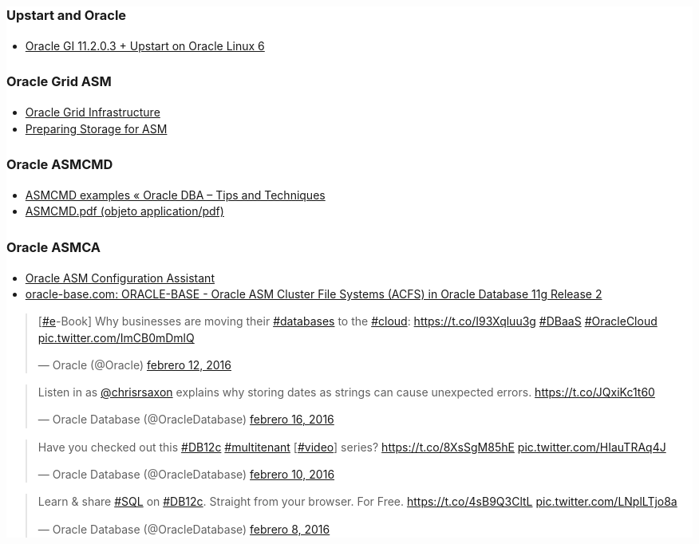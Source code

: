 ### Upstart and Oracle
- [Oracle GI 11.2.0.3 + Upstart on Oracle Linux 6](http://it.toolbox.com/blogs/surachart/oracle-gi-11203-upstart-on-oracle-linux-6-48576)

### Oracle Grid ASM
- [Oracle Grid Infrastructure](https://docs.oracle.com/cd/E56676_01/html/E56737/gjcwv.html)
- [Preparing Storage for ASM](http://docs.oracle.com/cd/B28359_01/server.111/b31107/asmprepare.htm)

### Oracle ASMCMD
- [ASMCMD examples « Oracle DBA – Tips and Techniques](http://gavinsoorma.com/2009/09/asmcmd-examples/)
- [ASMCMD.pdf (objeto application/pdf)](http://www.oracleyyo.com/media/blogs/oracleyyo/ArchivosBlog/Pdf/ASMCMD.pdf)

### Oracle ASMCA
- [Oracle ASM Configuration Assistant](https://docs.oracle.com/cd/E18786_01/doc/server.112/e16102/asmca.htm)
- [oracle-base.com: ORACLE-BASE - Oracle ASM Cluster File Systems (ACFS) in Oracle Database 11g Release 2](https://oracle-base.com/articles/11g/acfs-11gr2)

<blockquote class="twitter-tweet tw-align-center" data-lang="es"><p lang="en" dir="ltr">[<a href="https://twitter.com/hashtag/e?src=hash">#e</a>-Book] Why businesses are moving their <a href="https://twitter.com/hashtag/databases?src=hash">#databases</a> to the <a href="https://twitter.com/hashtag/cloud?src=hash">#cloud</a>: <a href="https://t.co/I93Xqluu3g">https://t.co/I93Xqluu3g</a> <a href="https://twitter.com/hashtag/DBaaS?src=hash">#DBaaS</a> <a href="https://twitter.com/hashtag/OracleCloud?src=hash">#OracleCloud</a> <a href="https://t.co/ImCB0mDmlQ">pic.twitter.com/ImCB0mDmlQ</a></p>&mdash; Oracle (@Oracle) <a href="https://twitter.com/Oracle/status/698281196946460672">febrero 12, 2016</a></blockquote>
<script async src="//platform.twitter.com/widgets.js" charset="utf-8"></script>

<blockquote class="twitter-tweet tw-align-center" data-lang="es"><p lang="en" dir="ltr">Listen in as <a href="https://twitter.com/chrisrsaxon">@chrisrsaxon</a> explains why storing dates as strings can cause unexpected errors. <a href="https://t.co/JQxiKc1t60">https://t.co/JQxiKc1t60</a></p>&mdash; Oracle Database (@OracleDatabase) <a href="https://twitter.com/OracleDatabase/status/699662091108507648">febrero 16, 2016</a></blockquote>
<script async src="//platform.twitter.com/widgets.js" charset="utf-8"></script>

<blockquote class="twitter-tweet tw-align-center" data-lang="es"><p lang="en" dir="ltr">Have you checked out this <a href="https://twitter.com/hashtag/DB12c?src=hash">#DB12c</a> <a href="https://twitter.com/hashtag/multitenant?src=hash">#multitenant</a> [<a href="https://twitter.com/hashtag/video?src=hash">#video</a>] series? <a href="https://t.co/8XsSgM85hE">https://t.co/8XsSgM85hE</a> <a href="https://t.co/HIauTRAq4J">pic.twitter.com/HIauTRAq4J</a></p>&mdash; Oracle Database (@OracleDatabase) <a href="https://twitter.com/OracleDatabase/status/697511639084453888">febrero 10, 2016</a></blockquote>
<script async src="//platform.twitter.com/widgets.js" charset="utf-8"></script>

<blockquote class="twitter-tweet tw-align-center" data-lang="es"><p lang="en" dir="ltr">Learn &amp; share <a href="https://twitter.com/hashtag/SQL?src=hash">#SQL</a> on <a href="https://twitter.com/hashtag/DB12c?src=hash">#DB12c</a>. Straight from your browser. For Free. <a href="https://t.co/4sB9Q3CltL">https://t.co/4sB9Q3CltL</a> <a href="https://t.co/LNplLTjo8a">pic.twitter.com/LNplLTjo8a</a></p>&mdash; Oracle Database (@OracleDatabase) <a href="https://twitter.com/OracleDatabase/status/696801941821599744">febrero 8, 2016</a></blockquote><script async src="//platform.twitter.com/widgets.js" charset="utf-8"></script>
